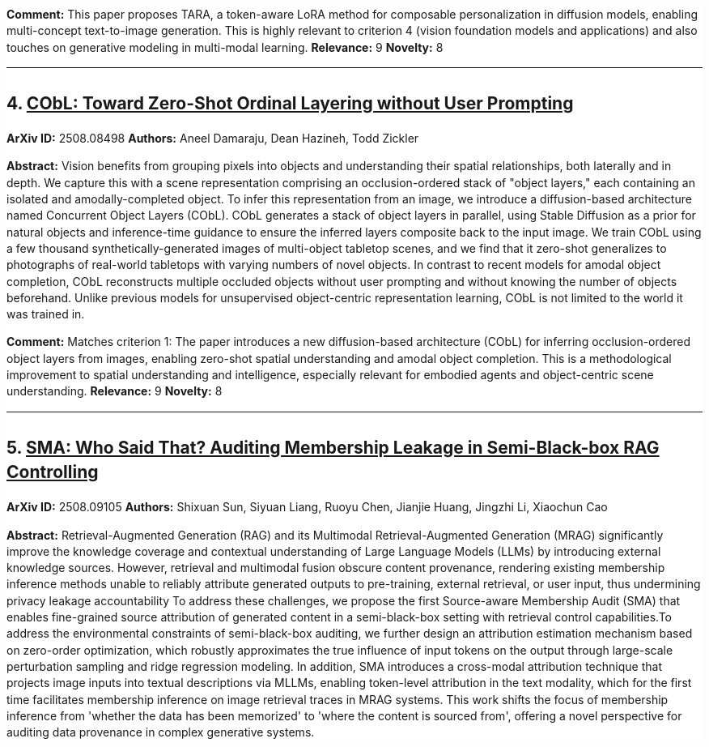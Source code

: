 **Comment:** This paper proposes TARA, a token-aware LoRA method for composable personalization in diffusion models, enabling multi-concept text-to-image generation. This is highly relevant to criterion 4 (vision foundation models and applications) and also touches on generative modeling in multi-modal learning.
**Relevance:** 9
**Novelty:** 8

---

## 4. [CObL: Toward Zero-Shot Ordinal Layering without User Prompting](https://arxiv.org/abs/2508.08498) <a id="link4"></a>
**ArXiv ID:** 2508.08498
**Authors:** Aneel Damaraju, Dean Hazineh, Todd Zickler

**Abstract:**  Vision benefits from grouping pixels into objects and understanding their spatial relationships, both laterally and in depth. We capture this with a scene representation comprising an occlusion-ordered stack of "object layers," each containing an isolated and amodally-completed object. To infer this representation from an image, we introduce a diffusion-based architecture named Concurrent Object Layers (CObL). CObL generates a stack of object layers in parallel, using Stable Diffusion as a prior for natural objects and inference-time guidance to ensure the inferred layers composite back to the input image. We train CObL using a few thousand synthetically-generated images of multi-object tabletop scenes, and we find that it zero-shot generalizes to photographs of real-world tabletops with varying numbers of novel objects. In contrast to recent models for amodal object completion, CObL reconstructs multiple occluded objects without user prompting and without knowing the number of objects beforehand. Unlike previous models for unsupervised object-centric representation learning, CObL is not limited to the world it was trained in.

**Comment:** Matches criterion 1: The paper introduces a new diffusion-based architecture (CObL) for inferring occlusion-ordered object layers from images, enabling zero-shot spatial understanding and amodal object completion. This is a methodological improvement to spatial understanding and intelligence, especially relevant for embodied agents and object-centric scene understanding.
**Relevance:** 9
**Novelty:** 8

---

## 5. [SMA: Who Said That? Auditing Membership Leakage in Semi-Black-box RAG Controlling](https://arxiv.org/abs/2508.09105) <a id="link5"></a>
**ArXiv ID:** 2508.09105
**Authors:** Shixuan Sun, Siyuan Liang, Ruoyu Chen, Jianjie Huang, Jingzhi Li, Xiaochun Cao

**Abstract:**  Retrieval-Augmented Generation (RAG) and its Multimodal Retrieval-Augmented Generation (MRAG) significantly improve the knowledge coverage and contextual understanding of Large Language Models (LLMs) by introducing external knowledge sources. However, retrieval and multimodal fusion obscure content provenance, rendering existing membership inference methods unable to reliably attribute generated outputs to pre-training, external retrieval, or user input, thus undermining privacy leakage accountability   To address these challenges, we propose the first Source-aware Membership Audit (SMA) that enables fine-grained source attribution of generated content in a semi-black-box setting with retrieval control capabilities.To address the environmental constraints of semi-black-box auditing, we further design an attribution estimation mechanism based on zero-order optimization, which robustly approximates the true influence of input tokens on the output through large-scale perturbation sampling and ridge regression modeling. In addition, SMA introduces a cross-modal attribution technique that projects image inputs into textual descriptions via MLLMs, enabling token-level attribution in the text modality, which for the first time facilitates membership inference on image retrieval traces in MRAG systems. This work shifts the focus of membership inference from 'whether the data has been memorized' to 'where the content is sourced from', offering a novel perspective for auditing data provenance in complex generative systems.
